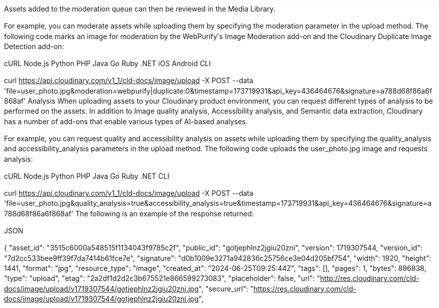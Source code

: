 Assets added to the moderation queue can then be reviewed in the Media Library.

For example, you can moderate assets while uploading them by specifying the moderation parameter in the upload method. The following code marks an image for moderation by the WebPurify's Image Moderation add-on and the Cloudinary Duplicate Image Detection add-on:

cURL
Node.js
Python
PHP
Java
Go
Ruby
.NET
iOS
Android
CLI

curl https://api.cloudinary.com/v1_1/cld-docs/image/upload -X POST --data 'file=user_photo.jpg&moderation=webpurify|duplicate:0&timestamp=173719931&api_key=436464676&signature=a788d68f86a6f868af'
Analysis
When uploading assets to your Cloudinary product environment, you can request different types of analysis to be performed on the assets. In addition to Image quality analysis, Accessibility analysis, and Semantic data extraction, Cloudinary has a number of add-ons that enable various types of AI-based analyses.

For example, you can request quality and accessibility analysis on assets while uploading them by specifying the quality_analysis and accessibility_analysis parameters in the upload method. The following code uploads the user_photo.jpg image and requests analysis:

cURL
Node.js
Python
PHP
Java
Go
Ruby
.NET
CLI

curl https://api.cloudinary.com/v1_1/cld-docs/image/upload -X POST --data 'file=user_photo.jpg&quality_analysis=true&accessibility_analysis=true&timestamp=173719931&api_key=436464676&signature=a788d68f86a6f868af'
The following is an example of the response returned:

JSON

{
    "asset_id": "3515c6000a548515f1134043f9785c2f",
    "public_id": "gotjephlnz2jgiu20zni",
    "version": 1719307544,
    "version_id": "7d2cc533bee9ff39f7da7414b61fce7e",
    "signature": "d0b1009e3271a942836c25756ce3e04d205bf754",
    "width": 1920,
    "height": 1441,
    "format": "jpg",
    "resource_type": "image",
    "created_at": "2024-06-25T09:25:44Z",
    "tags": [],
    "pages": 1,
    "bytes": 896838,
    "type": "upload",
    "etag": "2a2df1d2d2c3b675521e866599273083",
    "placeholder": false,
    "url": "http://res.cloudinary.com/cld-docs/image/upload/v1719307544/gotjephlnz2jgiu20zni.jpg",
    "secure_url": "https://res.cloudinary.com/cld-docs/image/upload/v1719307544/gotjephlnz2jgiu20zni.jpg",